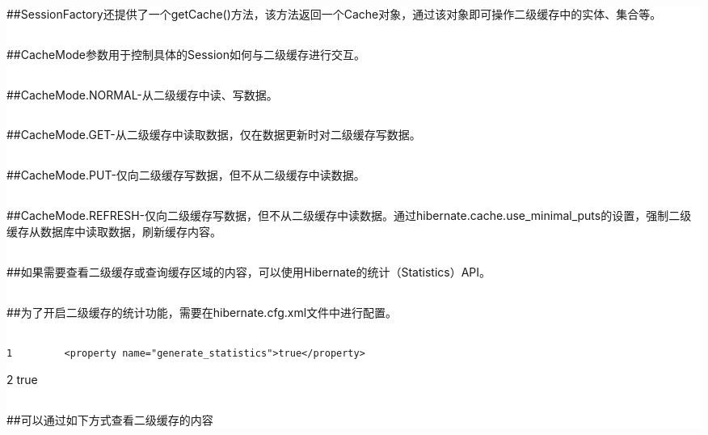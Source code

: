 

##
##


##
##SessionFactory还提供了一个getCache()方法，该方法返回一个Cache对象，通过该对象即可操作二级缓存中的实体、集合等。


##
##


##
##CacheMode参数用于控制具体的Session如何与二级缓存进行交互。


##
##CacheMode.NORMAL-从二级缓存中读、写数据。


##
##CacheMode.GET-从二级缓存中读取数据，仅在数据更新时对二级缓存写数据。


##
##CacheMode.PUT-仅向二级缓存写数据，但不从二级缓存中读数据。


##
##CacheMode.REFRESH-仅向二级缓存写数据，但不从二级缓存中读数据。通过hibernate.cache.use_minimal_puts的设置，强制二级缓存从数据库中读取数据，刷新缓存内容。


##
##


##
##如果需要查看二级缓存或查询缓存区域的内容，可以使用Hibernate的统计（Statistics）API。


##
##为了开启二级缓存的统计功能，需要在hibernate.cfg.xml文件中进行配置。


##
##

	1         <property name="generate_statistics">true</property>
2         <property name="cache.use_structured_entries">true</property>



##
##


##
##


##
##可以通过如下方式查看二级缓存的内容
